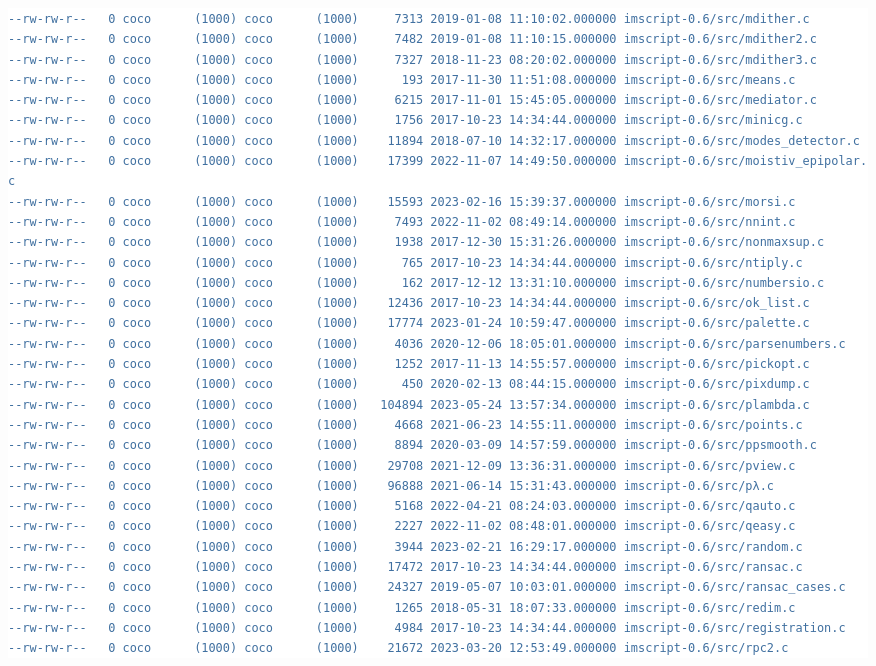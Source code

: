 ```diff
--rw-rw-r--   0 coco      (1000) coco      (1000)     7313 2019-01-08 11:10:02.000000 imscript-0.6/src/mdither.c
--rw-rw-r--   0 coco      (1000) coco      (1000)     7482 2019-01-08 11:10:15.000000 imscript-0.6/src/mdither2.c
--rw-rw-r--   0 coco      (1000) coco      (1000)     7327 2018-11-23 08:20:02.000000 imscript-0.6/src/mdither3.c
--rw-rw-r--   0 coco      (1000) coco      (1000)      193 2017-11-30 11:51:08.000000 imscript-0.6/src/means.c
--rw-rw-r--   0 coco      (1000) coco      (1000)     6215 2017-11-01 15:45:05.000000 imscript-0.6/src/mediator.c
--rw-rw-r--   0 coco      (1000) coco      (1000)     1756 2017-10-23 14:34:44.000000 imscript-0.6/src/minicg.c
--rw-rw-r--   0 coco      (1000) coco      (1000)    11894 2018-07-10 14:32:17.000000 imscript-0.6/src/modes_detector.c
--rw-rw-r--   0 coco      (1000) coco      (1000)    17399 2022-11-07 14:49:50.000000 imscript-0.6/src/moistiv_epipolar.c
--rw-rw-r--   0 coco      (1000) coco      (1000)    15593 2023-02-16 15:39:37.000000 imscript-0.6/src/morsi.c
--rw-rw-r--   0 coco      (1000) coco      (1000)     7493 2022-11-02 08:49:14.000000 imscript-0.6/src/nnint.c
--rw-rw-r--   0 coco      (1000) coco      (1000)     1938 2017-12-30 15:31:26.000000 imscript-0.6/src/nonmaxsup.c
--rw-rw-r--   0 coco      (1000) coco      (1000)      765 2017-10-23 14:34:44.000000 imscript-0.6/src/ntiply.c
--rw-rw-r--   0 coco      (1000) coco      (1000)      162 2017-12-12 13:31:10.000000 imscript-0.6/src/numbersio.c
--rw-rw-r--   0 coco      (1000) coco      (1000)    12436 2017-10-23 14:34:44.000000 imscript-0.6/src/ok_list.c
--rw-rw-r--   0 coco      (1000) coco      (1000)    17774 2023-01-24 10:59:47.000000 imscript-0.6/src/palette.c
--rw-rw-r--   0 coco      (1000) coco      (1000)     4036 2020-12-06 18:05:01.000000 imscript-0.6/src/parsenumbers.c
--rw-rw-r--   0 coco      (1000) coco      (1000)     1252 2017-11-13 14:55:57.000000 imscript-0.6/src/pickopt.c
--rw-rw-r--   0 coco      (1000) coco      (1000)      450 2020-02-13 08:44:15.000000 imscript-0.6/src/pixdump.c
--rw-rw-r--   0 coco      (1000) coco      (1000)   104894 2023-05-24 13:57:34.000000 imscript-0.6/src/plambda.c
--rw-rw-r--   0 coco      (1000) coco      (1000)     4668 2021-06-23 14:55:11.000000 imscript-0.6/src/points.c
--rw-rw-r--   0 coco      (1000) coco      (1000)     8894 2020-03-09 14:57:59.000000 imscript-0.6/src/ppsmooth.c
--rw-rw-r--   0 coco      (1000) coco      (1000)    29708 2021-12-09 13:36:31.000000 imscript-0.6/src/pview.c
--rw-rw-r--   0 coco      (1000) coco      (1000)    96888 2021-06-14 15:31:43.000000 imscript-0.6/src/pλ.c
--rw-rw-r--   0 coco      (1000) coco      (1000)     5168 2022-04-21 08:24:03.000000 imscript-0.6/src/qauto.c
--rw-rw-r--   0 coco      (1000) coco      (1000)     2227 2022-11-02 08:48:01.000000 imscript-0.6/src/qeasy.c
--rw-rw-r--   0 coco      (1000) coco      (1000)     3944 2023-02-21 16:29:17.000000 imscript-0.6/src/random.c
--rw-rw-r--   0 coco      (1000) coco      (1000)    17472 2017-10-23 14:34:44.000000 imscript-0.6/src/ransac.c
--rw-rw-r--   0 coco      (1000) coco      (1000)    24327 2019-05-07 10:03:01.000000 imscript-0.6/src/ransac_cases.c
--rw-rw-r--   0 coco      (1000) coco      (1000)     1265 2018-05-31 18:07:33.000000 imscript-0.6/src/redim.c
--rw-rw-r--   0 coco      (1000) coco      (1000)     4984 2017-10-23 14:34:44.000000 imscript-0.6/src/registration.c
--rw-rw-r--   0 coco      (1000) coco      (1000)    21672 2023-03-20 12:53:49.000000 imscript-0.6/src/rpc2.c
```